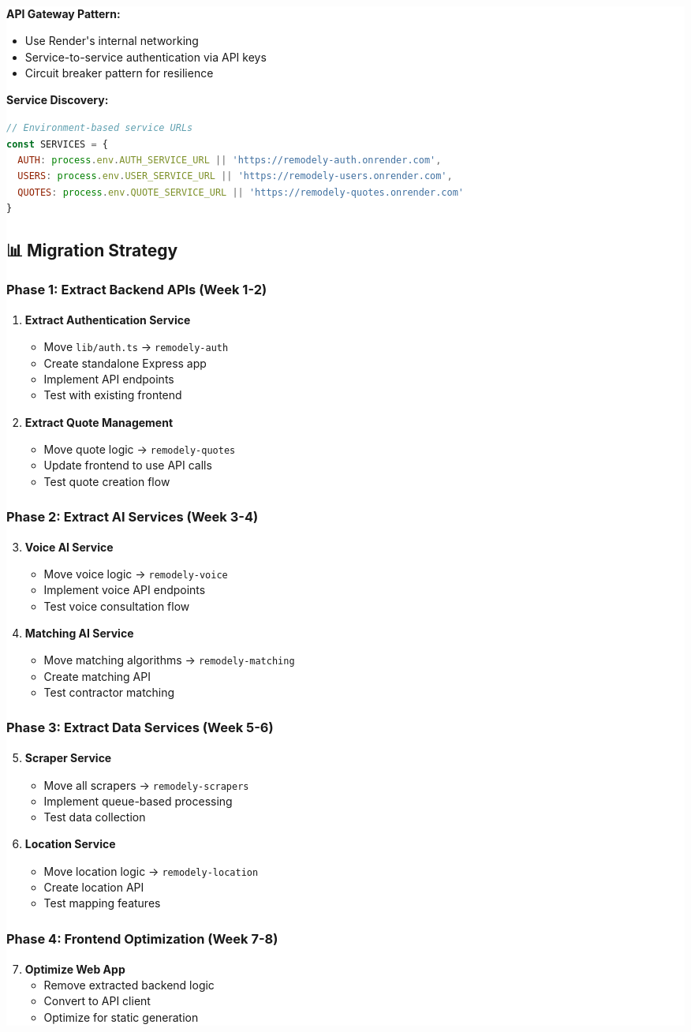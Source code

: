 **API Gateway Pattern:**
- Use Render's internal networking
- Service-to-service authentication via API keys
- Circuit breaker pattern for resilience

**Service Discovery:**
```javascript
// Environment-based service URLs
const SERVICES = {
  AUTH: process.env.AUTH_SERVICE_URL || 'https://remodely-auth.onrender.com',
  USERS: process.env.USER_SERVICE_URL || 'https://remodely-users.onrender.com',
  QUOTES: process.env.QUOTE_SERVICE_URL || 'https://remodely-quotes.onrender.com'
}
```

## 📊 Migration Strategy

### Phase 1: Extract Backend APIs (Week 1-2)
1. **Extract Authentication Service**
   - Move `lib/auth.ts` → `remodely-auth`
   - Create standalone Express app
   - Implement API endpoints
   - Test with existing frontend

2. **Extract Quote Management**
   - Move quote logic → `remodely-quotes`
   - Update frontend to use API calls
   - Test quote creation flow

### Phase 2: Extract AI Services (Week 3-4)
3. **Voice AI Service**
   - Move voice logic → `remodely-voice`
   - Implement voice API endpoints
   - Test voice consultation flow

4. **Matching AI Service**
   - Move matching algorithms → `remodely-matching`
   - Create matching API
   - Test contractor matching

### Phase 3: Extract Data Services (Week 5-6)
5. **Scraper Service**
   - Move all scrapers → `remodely-scrapers`
   - Implement queue-based processing
   - Test data collection

6. **Location Service**
   - Move location logic → `remodely-location`
   - Create location API
   - Test mapping features

### Phase 4: Frontend Optimization (Week 7-8)
7. **Optimize Web App**
   - Remove extracted backend logic
   - Convert to API client
   - Optimize for static generation
